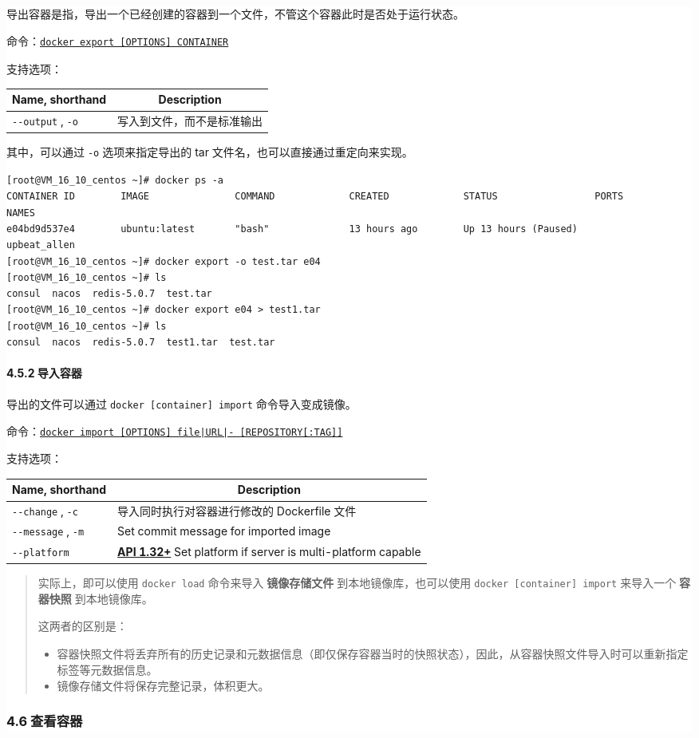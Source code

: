 导出容器是指，导出一个已经创建的容器到一个文件，不管这个容器此时是否处于运行状态。

命令：[`docker export [OPTIONS] CONTAINER`](https://docs.docker.com/engine/reference/commandline/export/)

支持选项：

| Name, shorthand   | Description                |
| ----------------- | -------------------------- |
| `--output` , `-o` | 写入到文件，而不是标准输出 |

其中，可以通过 `-o` 选项来指定导出的 tar 文件名，也可以直接通过重定向来实现。

```shell
[root@VM_16_10_centos ~]# docker ps -a
CONTAINER ID        IMAGE               COMMAND             CREATED             STATUS                 PORTS               NAMES
e04bd9d537e4        ubuntu:latest       "bash"              13 hours ago        Up 13 hours (Paused)                       upbeat_allen
[root@VM_16_10_centos ~]# docker export -o test.tar e04
[root@VM_16_10_centos ~]# ls
consul  nacos  redis-5.0.7  test.tar
[root@VM_16_10_centos ~]# docker export e04 > test1.tar
[root@VM_16_10_centos ~]# ls
consul  nacos  redis-5.0.7  test1.tar  test.tar
```



#### 4.5.2 导入容器

导出的文件可以通过 `docker [container] import` 命令导入变成镜像。

命令：[`docker import [OPTIONS] file|URL|- [REPOSITORY[:TAG]]`](https://docs.docker.com/engine/reference/commandline/import/)

支持选项：

| Name, shorthand    | Description                                                  |
| ------------------ | ------------------------------------------------------------ |
| `--change` , `-c`  | 导入同时执行对容器进行修改的 Dockerfile 文件                 |
| `--message` , `-m` | Set commit message for imported image                        |
| `--platform`       | [**API 1.32+**](https://docs.docker.com/engine/api/v1.32/) Set platform if server is multi-platform capable |



> 实际上，即可以使用 `docker load` 命令来导入 **镜像存储文件** 到本地镜像库，也可以使用 `docker [container] import` 来导入一个 **容器快照** 到本地镜像库。
>
> 这两者的区别是：
>
> - 容器快照文件将丢弃所有的历史记录和元数据信息（即仅保存容器当时的快照状态），因此，从容器快照文件导入时可以重新指定标签等元数据信息。
> - 镜像存储文件将保存完整记录，体积更大。



### 4.6 查看容器
